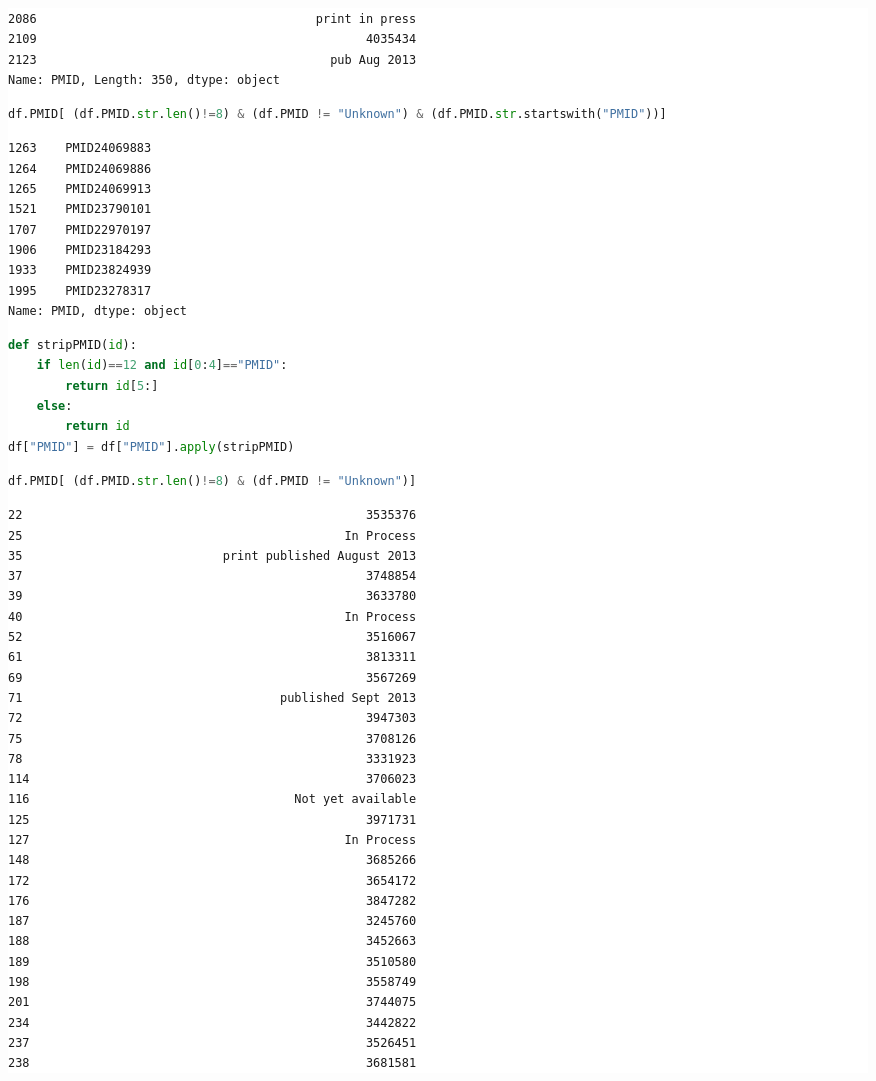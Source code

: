     2086                                       print in press
    2109                                              4035434
    2123                                         pub Aug 2013
    Name: PMID, Length: 350, dtype: object




```python
df.PMID[ (df.PMID.str.len()!=8) & (df.PMID != "Unknown") & (df.PMID.str.startswith("PMID"))]
```




    1263    PMID24069883
    1264    PMID24069886
    1265    PMID24069913
    1521    PMID23790101
    1707    PMID22970197
    1906    PMID23184293
    1933    PMID23824939
    1995    PMID23278317
    Name: PMID, dtype: object




```python
def stripPMID(id):
    if len(id)==12 and id[0:4]=="PMID":
        return id[5:]
    else:
        return id
df["PMID"] = df["PMID"].apply(stripPMID)
```


```python
df.PMID[ (df.PMID.str.len()!=8) & (df.PMID != "Unknown")]
```




    22                                                3535376
    25                                             In Process
    35                            print published August 2013
    37                                                3748854
    39                                                3633780
    40                                             In Process
    52                                                3516067
    61                                                3813311
    69                                                3567269
    71                                    published Sept 2013
    72                                                3947303
    75                                                3708126
    78                                                3331923
    114                                               3706023
    116                                     Not yet available
    125                                               3971731
    127                                            In Process
    148                                               3685266
    172                                               3654172
    176                                               3847282
    187                                               3245760
    188                                               3452663
    189                                               3510580
    198                                               3558749
    201                                               3744075
    234                                               3442822
    237                                               3526451
    238                                               3681581